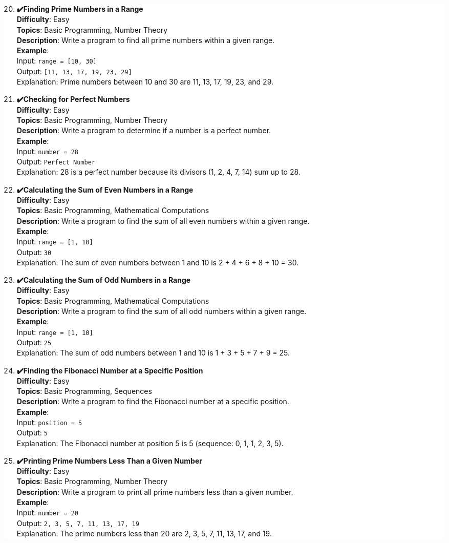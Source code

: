 20. **✔️Finding Prime Numbers in a Range**  
    **Difficulty**: Easy  
    **Topics**: Basic Programming, Number Theory  
    **Description**: Write a program to find all prime numbers within a given range.  
    **Example**:  
    Input: `range = [10, 30]`  
    Output: `[11, 13, 17, 19, 23, 29]`  
    Explanation: Prime numbers between 10 and 30 are 11, 13, 17, 19, 23, and 29.  

21. **✔️Checking for Perfect Numbers**  
    **Difficulty**: Easy  
    **Topics**: Basic Programming, Number Theory  
    **Description**: Write a program to determine if a number is a perfect number.  
    **Example**:  
    Input: `number = 28`  
    Output: `Perfect Number`  
    Explanation: 28 is a perfect number because its divisors (1, 2, 4, 7, 14) sum up to 28.

22. **✔️Calculating the Sum of Even Numbers in a Range**  
    **Difficulty**: Easy  
    **Topics**: Basic Programming, Mathematical Computations  
    **Description**: Write a program to find the sum of all even numbers within a given range.  
    **Example**:  
    Input: `range = [1, 10]`  
    Output: `30`  
    Explanation: The sum of even numbers between 1 and 10 is 2 + 4 + 6 + 8 + 10 = 30.  

23. **✔️Calculating the Sum of Odd Numbers in a Range**  
    **Difficulty**: Easy  
    **Topics**: Basic Programming, Mathematical Computations  
    **Description**: Write a program to find the sum of all odd numbers within a given range.  
    **Example**:  
    Input: `range = [1, 10]`  
    Output: `25`  
    Explanation: The sum of odd numbers between 1 and 10 is 1 + 3 + 5 + 7 + 9 = 25.  

24. **✔️Finding the Fibonacci Number at a Specific Position**  
    **Difficulty**: Easy  
    **Topics**: Basic Programming, Sequences  
    **Description**: Write a program to find the Fibonacci number at a specific position.  
    **Example**:  
    Input: `position = 5`  
    Output: `5`  
    Explanation: The Fibonacci number at position 5 is 5 (sequence: 0, 1, 1, 2, 3, 5).  

25. **✔️Printing Prime Numbers Less Than a Given Number**  
    **Difficulty**: Easy  
    **Topics**: Basic Programming, Number Theory  
    **Description**: Write a program to print all prime numbers less than a given number.  
    **Example**:  
    Input: `number = 20`  
    Output: `2, 3, 5, 7, 11, 13, 17, 19`  
    Explanation: The prime numbers less than 20 are 2, 3, 5, 7, 11, 13, 17, and 19.  

